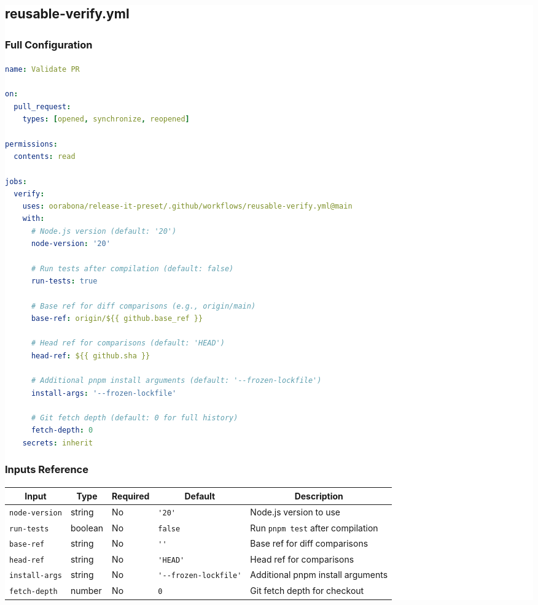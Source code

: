 ## reusable-verify.yml

### Full Configuration

```yaml
name: Validate PR

on:
  pull_request:
    types: [opened, synchronize, reopened]

permissions:
  contents: read

jobs:
  verify:
    uses: oorabona/release-it-preset/.github/workflows/reusable-verify.yml@main
    with:
      # Node.js version (default: '20')
      node-version: '20'

      # Run tests after compilation (default: false)
      run-tests: true

      # Base ref for diff comparisons (e.g., origin/main)
      base-ref: origin/${{ github.base_ref }}

      # Head ref for comparisons (default: 'HEAD')
      head-ref: ${{ github.sha }}

      # Additional pnpm install arguments (default: '--frozen-lockfile')
      install-args: '--frozen-lockfile'

      # Git fetch depth (default: 0 for full history)
      fetch-depth: 0
    secrets: inherit
```

### Inputs Reference

| Input | Type | Required | Default | Description |
|-------|------|----------|---------|-------------|
| `node-version` | string | No | `'20'` | Node.js version to use |
| `run-tests` | boolean | No | `false` | Run `pnpm test` after compilation |
| `base-ref` | string | No | `''` | Base ref for diff comparisons |
| `head-ref` | string | No | `'HEAD'` | Head ref for comparisons |
| `install-args` | string | No | `'--frozen-lockfile'` | Additional pnpm install arguments |
| `fetch-depth` | number | No | `0` | Git fetch depth for checkout |
